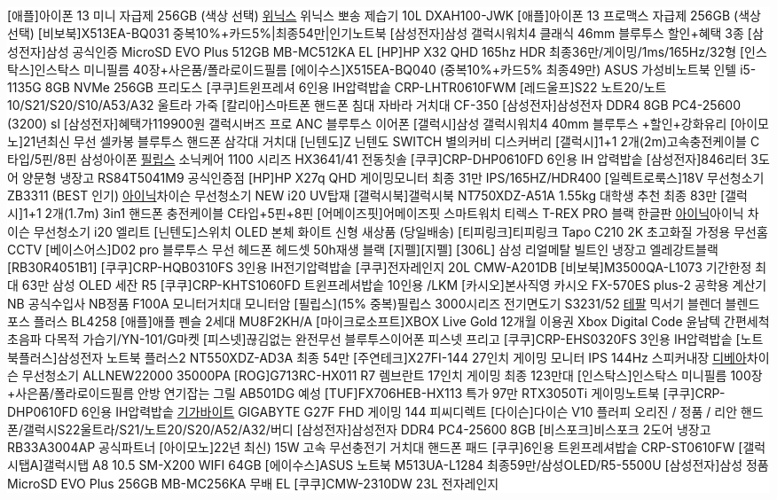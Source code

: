 [애플]아이폰 13 미니 자급제 256GB (색상 선택)
[위닉스](공식인증점) 위닉스 뽀송 제습기 10L DXAH100-JWK
[애플]아이폰 13 프로맥스 자급제 256GB (색상 선택)
[비보북]X513EA-BQ031 중복10%+카드5%|최종54만|인기노트북
[삼성전자]삼성 갤럭시워치4 클래식 46mm 블루투스 할인+혜택 3종
[삼성전자]삼성 공식인증 MicroSD EVO Plus 512GB MB-MC512KA EL
[HP]HP X32 QHD 165hz HDR 최종36만/게이밍/1ms/165Hz/32형
[인스탁스]인스탁스 미니필름 40장+사은품/폴라로이드필름
[에이수스]X515EA-BQ040 (중복10%+카드5% 최종49만) ASUS 가성비노트북 인텔 i5-1135G 8GB NVMe 256GB 프리도스
[쿠쿠]트윈프레셔 6인용 IH압력밥솥 CRP-LHTR0610FWM
[레드울프]S22 노트20/노트10/S21/S20/S10/A53/A32 울트라 가죽
[칼리아]스마트폰 핸드폰 침대 자바라 거치대 CF-350
[삼성전자]삼성전자 DDR4 8GB PC4-25600 (3200) sl
[삼성전자]혜택가119900원 갤럭시버즈 프로 ANC 블루투스 이어폰
[갤럭시]삼성 갤럭시워치4 40mm 블루투스 +할인+강화유리
[아이모노]21년최신 무선 셀카봉 블루투스 핸드폰 삼각대 거치대
[닌텐도]Z 닌텐도 SWITCH 별의커비 디스커버리
[갤럭시]1+1 2개(2m)고속충전케이블 C타입/5핀/8핀 삼성아이폰
[필립스](1+1특가) 소닉케어 1100 시리즈 HX3641/41 전동칫솔
[쿠쿠]CRP-DHP0610FD 6인용 IH 압력밥솥
[삼성전자]846리터 3도어 양문형 냉장고 RS84T5041M9 공식인증점
[HP]HP X27q QHD 게이밍모니터 최종 31만 IPS/165HZ/HDR400
[일렉트로룩스]18V 무선청소기 ZB3311 (BEST 인기)
[아이닉](10%쿠폰)차이슨 무선청소기 NEW i20 UV탑재
[갤럭시북]갤럭시북 NT750XDZ-A51A 1.55kg 대학생 추천 최종 83만
[갤럭시]1+1 2개(1.7m) 3in1 핸드폰 충전케이블 C타입+5핀+8핀
[어메이즈핏]어메이즈핏 스마트워치 티렉스 T-REX PRO 블랙 한글판
[아이닉](10%쿠폰)아이닉 차이슨 무선청소기 i20 엘리트
[닌텐도]스위치 OLED 본체 화이트 신형 새상품 (당일배송)
[티피링크]티피링크 Tapo C210 2K 초고화질 가정용 무선홈 CCTV
[베이스어스]D02 pro 블루투스 무선 헤드폰 헤드셋 50h재생 블랙
[지펠][지펠] [306L] 삼성 리얼메탈 빌트인 냉장고 엘레강트블랙 [RB30R4051B1]
[쿠쿠]CRP-HQB0310FS 3인용 IH전기압력밥솥
[쿠쿠]전자레인지 20L CMW-A201DB
[비보북]M3500QA-L1073 기간한정 최대 63만 삼성 OLED 세잔 R5
[쿠쿠]CRP-KHTS1060FD 트윈프레셔밥솥 10인용 /LKM
[카시오]본사직영 카시오 FX-570ES plus-2 공학용 계산기
NB 공식수입사 NB정품 F100A 모니터거치대 모니터암
[필립스](15% 중복)필립스 3000시리즈 전기면도기 S3231/52
[테팔](10%중복) 믹서기 블렌더 블렌드포스 플러스 BL4258
[애플]애플 펜슬 2세대 MU8F2KH/A
[마이크로소프트]XBOX Live Gold 12개월 이용권 Xbox Digital Code
윤남텍 간편세척 초음파 다목적 가습기/YN-101/G마켓
[피스넷]끊김없는 완전무선 블루투스이어폰 피스넷 프리고
[쿠쿠]CRP-EHS0320FS 3인용 IH압력밥솥
[노트북플러스]삼성전자 노트북 플러스2 NT550XDZ-AD3A 최종 54만
[주연테크]X27FI-144 27인치 게이밍 모니터 IPS 144Hz 스피커내장
[디베아](15%쿠폰)차이슨 무선청소기 ALLNEW22000  35000PA
[ROG]G713RC-HX011 R7 렘브란트 17인치 게이밍 최종 123만대
[인스탁스]인스탁스 미니필름 100장+사은품/폴라로이드필름
안방 연기잡는 그릴 AB501DG 예성
[TUF]FX706HEB-HX113 특가 97만 RTX3050Ti 게이밍노트북
[쿠쿠]CRP-DHP0610FD 6인용 IH압력밥솥
[기가바이트](+공인) GIGABYTE G27F FHD 게이밍 144 피씨디렉트
[다이슨]다이슨 V10 플러피 오리진  / 정품 / 리안
핸드폰/갤럭시S22울트라/S21/노트20/S20/A52/A32/버디
[삼성전자]삼성전자 DDR4 PC4-25600 8GB
[비스포크]비스포크 2도어 냉장고 RB33A3004AP 공식파트너
[아이모노]22년 최신) 15W 고속 무선충전기 거치대 핸드폰 패드
[쿠쿠]6인용 트윈프레셔밥솥 CRP-ST0610FW
[갤럭시탭A]갤럭시탭 A8 10.5 SM-X200 WIFI 64GB
[에이수스]ASUS 노트북 M513UA-L1284 최종59만/삼성OLED/R5-5500U
[삼성전자]삼성 정품 MicroSD EVO Plus 256GB MB-MC256KA 무배 EL
[쿠쿠]CMW-2310DW 23L 전자레인지